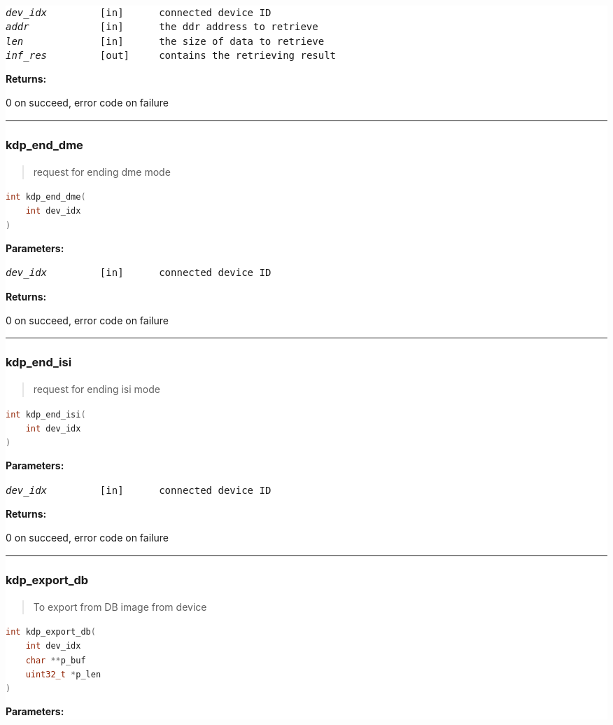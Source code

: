 <pre>
<em>dev_idx</em>         [in]      connected device ID
<em>addr</em>            [in]      the ddr address to retrieve
<em>len</em>             [in]      the size of data to retrieve
<em>inf_res</em>         [out]     contains the retrieving result
</pre>
**Returns:**

0 on succeed, error code on failure


---
### kdp_end_dme
> request for ending dme mode

```c
int kdp_end_dme(
	int dev_idx
)
```
**Parameters:**

<pre>
<em>dev_idx</em>         [in]      connected device ID
</pre>
**Returns:**

0 on succeed, error code on failure


---
### kdp_end_isi
> request for ending isi mode

```c
int kdp_end_isi(
	int dev_idx
)
```
**Parameters:**

<pre>
<em>dev_idx</em>         [in]      connected device ID
</pre>
**Returns:**

0 on succeed, error code on failure


---
### kdp_export_db
> To export from DB image from device

```c
int kdp_export_db(
	int dev_idx
	char **p_buf
	uint32_t *p_len
)
```
**Parameters:**
